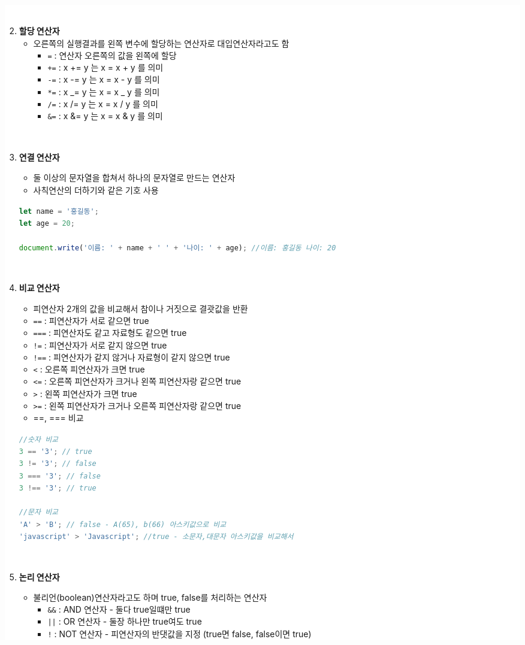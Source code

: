 <br>

2. **할당 연산자**
    - 오른쪽의 실행결과를 왼쪽 변수에 할당하는 연산자로 대입연산자라고도 함
        - `=` : 연산자 오른쪽의 값을 왼쪽에 할당
        - `+=` : x += y 는 x = x + y 를 의미
        - `-=` : x -= y 는 x = x - y 를 의미
        - `*=` : x _= y 는 x = x _ y 를 의미
        - `/=` : x /= y 는 x = x / y 를 의미
        - `&=` : x &= y 는 x = x & y 를 의미

<br>

3. **연결 연산자**

    - 둘 이상의 문자열을 합쳐서 하나의 문자열로 만드는 연산자
    - 사칙연산의 더하기와 같은 기호 사용

    ```javascript
    let name = '홍길동';
    let age = 20;

    document.write('이름: ' + name + ' ' + '나이: ' + age); //이름: 홍길동 나이: 20
    ```

<br>

4.  **비교 연산자**

    -   피연산자 2개의 값을 비교해서 참이나 거짓으로 결괏값을 반환
    -   `==` : 피연산자가 서로 같으면 true
    -   `===` : 피연산자도 같고 자료형도 같으면 true
    -   `!=` : 피연산자가 서로 같지 않으면 true
    -   `!==` : 피연산자가 같지 않거나 자료형이 같지 않으면 true
    -   `<` : 오른쪽 피연산자가 크면 true
    -   `<=` : 오른쪽 피연산자가 크거나 왼쪽 피연산자랑 같으면 true
    -   `>` : 왼쪽 피연산자가 크면 true
    -   `>=` : 왼쪽 피연산자가 크거나 오른쪽 피연산자랑 같으면 true
    -   ==, === 비교

    ```javascript
    //숫자 비교
    3 == '3'; // true
    3 != '3'; // false
    3 === '3'; // false
    3 !== '3'; // true

    //문자 비교
    'A' > 'B'; // false - A(65), b(66) 아스키값으로 비교
    'javascript' > 'Javascript'; //true - 소문자,대문자 아스키값을 비교해서
    ```

    <br>

5.  **논리 연산자**
    -   불리언(boolean)연산자라고도 하며 true, false를 처리하는 연산자
        -   `&&` : AND 연산자 - 둘다 true일떄만 true
        -   `||` : OR 연산자 - 둘장 하나만 true여도 true
        -   `!` : NOT 연산자 - 피연산자의 반댓값을 지정 (true면 false, false이면 true)
